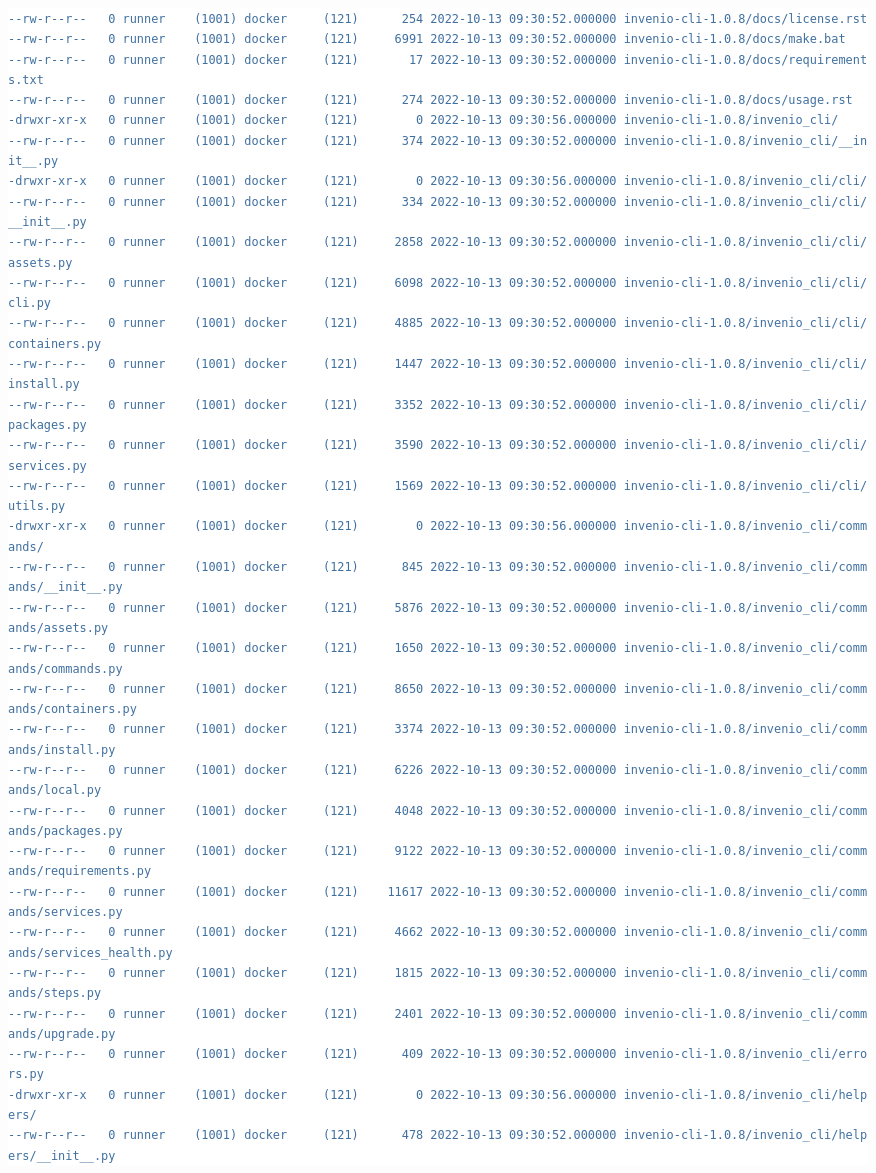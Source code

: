 ```diff
--rw-r--r--   0 runner    (1001) docker     (121)      254 2022-10-13 09:30:52.000000 invenio-cli-1.0.8/docs/license.rst
--rw-r--r--   0 runner    (1001) docker     (121)     6991 2022-10-13 09:30:52.000000 invenio-cli-1.0.8/docs/make.bat
--rw-r--r--   0 runner    (1001) docker     (121)       17 2022-10-13 09:30:52.000000 invenio-cli-1.0.8/docs/requirements.txt
--rw-r--r--   0 runner    (1001) docker     (121)      274 2022-10-13 09:30:52.000000 invenio-cli-1.0.8/docs/usage.rst
-drwxr-xr-x   0 runner    (1001) docker     (121)        0 2022-10-13 09:30:56.000000 invenio-cli-1.0.8/invenio_cli/
--rw-r--r--   0 runner    (1001) docker     (121)      374 2022-10-13 09:30:52.000000 invenio-cli-1.0.8/invenio_cli/__init__.py
-drwxr-xr-x   0 runner    (1001) docker     (121)        0 2022-10-13 09:30:56.000000 invenio-cli-1.0.8/invenio_cli/cli/
--rw-r--r--   0 runner    (1001) docker     (121)      334 2022-10-13 09:30:52.000000 invenio-cli-1.0.8/invenio_cli/cli/__init__.py
--rw-r--r--   0 runner    (1001) docker     (121)     2858 2022-10-13 09:30:52.000000 invenio-cli-1.0.8/invenio_cli/cli/assets.py
--rw-r--r--   0 runner    (1001) docker     (121)     6098 2022-10-13 09:30:52.000000 invenio-cli-1.0.8/invenio_cli/cli/cli.py
--rw-r--r--   0 runner    (1001) docker     (121)     4885 2022-10-13 09:30:52.000000 invenio-cli-1.0.8/invenio_cli/cli/containers.py
--rw-r--r--   0 runner    (1001) docker     (121)     1447 2022-10-13 09:30:52.000000 invenio-cli-1.0.8/invenio_cli/cli/install.py
--rw-r--r--   0 runner    (1001) docker     (121)     3352 2022-10-13 09:30:52.000000 invenio-cli-1.0.8/invenio_cli/cli/packages.py
--rw-r--r--   0 runner    (1001) docker     (121)     3590 2022-10-13 09:30:52.000000 invenio-cli-1.0.8/invenio_cli/cli/services.py
--rw-r--r--   0 runner    (1001) docker     (121)     1569 2022-10-13 09:30:52.000000 invenio-cli-1.0.8/invenio_cli/cli/utils.py
-drwxr-xr-x   0 runner    (1001) docker     (121)        0 2022-10-13 09:30:56.000000 invenio-cli-1.0.8/invenio_cli/commands/
--rw-r--r--   0 runner    (1001) docker     (121)      845 2022-10-13 09:30:52.000000 invenio-cli-1.0.8/invenio_cli/commands/__init__.py
--rw-r--r--   0 runner    (1001) docker     (121)     5876 2022-10-13 09:30:52.000000 invenio-cli-1.0.8/invenio_cli/commands/assets.py
--rw-r--r--   0 runner    (1001) docker     (121)     1650 2022-10-13 09:30:52.000000 invenio-cli-1.0.8/invenio_cli/commands/commands.py
--rw-r--r--   0 runner    (1001) docker     (121)     8650 2022-10-13 09:30:52.000000 invenio-cli-1.0.8/invenio_cli/commands/containers.py
--rw-r--r--   0 runner    (1001) docker     (121)     3374 2022-10-13 09:30:52.000000 invenio-cli-1.0.8/invenio_cli/commands/install.py
--rw-r--r--   0 runner    (1001) docker     (121)     6226 2022-10-13 09:30:52.000000 invenio-cli-1.0.8/invenio_cli/commands/local.py
--rw-r--r--   0 runner    (1001) docker     (121)     4048 2022-10-13 09:30:52.000000 invenio-cli-1.0.8/invenio_cli/commands/packages.py
--rw-r--r--   0 runner    (1001) docker     (121)     9122 2022-10-13 09:30:52.000000 invenio-cli-1.0.8/invenio_cli/commands/requirements.py
--rw-r--r--   0 runner    (1001) docker     (121)    11617 2022-10-13 09:30:52.000000 invenio-cli-1.0.8/invenio_cli/commands/services.py
--rw-r--r--   0 runner    (1001) docker     (121)     4662 2022-10-13 09:30:52.000000 invenio-cli-1.0.8/invenio_cli/commands/services_health.py
--rw-r--r--   0 runner    (1001) docker     (121)     1815 2022-10-13 09:30:52.000000 invenio-cli-1.0.8/invenio_cli/commands/steps.py
--rw-r--r--   0 runner    (1001) docker     (121)     2401 2022-10-13 09:30:52.000000 invenio-cli-1.0.8/invenio_cli/commands/upgrade.py
--rw-r--r--   0 runner    (1001) docker     (121)      409 2022-10-13 09:30:52.000000 invenio-cli-1.0.8/invenio_cli/errors.py
-drwxr-xr-x   0 runner    (1001) docker     (121)        0 2022-10-13 09:30:56.000000 invenio-cli-1.0.8/invenio_cli/helpers/
--rw-r--r--   0 runner    (1001) docker     (121)      478 2022-10-13 09:30:52.000000 invenio-cli-1.0.8/invenio_cli/helpers/__init__.py
```